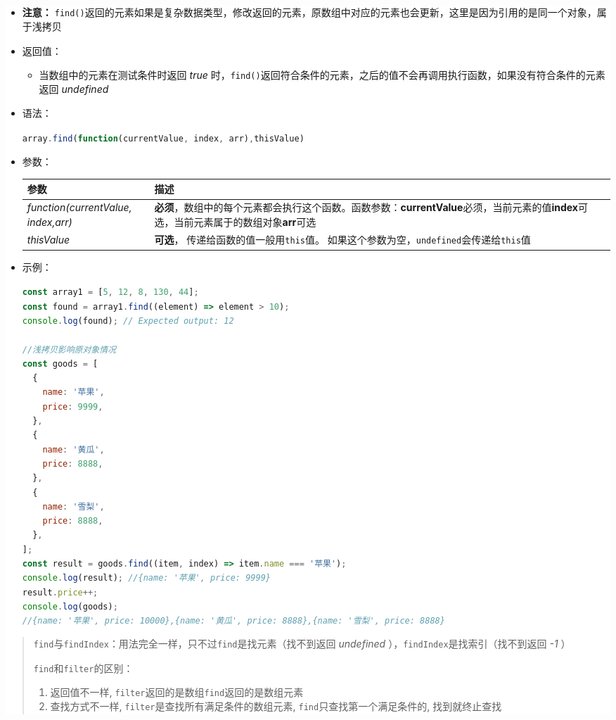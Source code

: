 - **注意：** `find()`返回的元素如果是复杂数据类型，修改返回的元素，原数组中对应的元素也会更新，这里是因为引用的是同一个对象，属于浅拷贝

- 返回值：

  - 当数组中的元素在测试条件时返回 _true_ 时，`find()`返回符合条件的元素，之后的值不会再调用执行函数，如果没有符合条件的元素返回 _undefined_

- 语法：

  ```js
  array.find(function(currentValue, index, arr),thisValue)
  ```

- 参数：

  | 参数                                | 描述                                                                                                                                     |
  | ----------------------------------- | ---------------------------------------------------------------------------------------------------------------------------------------- |
  | _function(currentValue, index,arr)_ | **必须**，数组中的每个元素都会执行这个函数。函数参数：**currentValue**必须，当前元素的值**index**可选，当前元素属于的数组对象**arr**可选 |
  | _thisValue_                         | **可选**， 传递给函数的值一般用`this`值。 如果这个参数为空，`undefined`会传递给`this`值                                                  |

- 示例：

  ```js
  const array1 = [5, 12, 8, 130, 44];
  const found = array1.find((element) => element > 10);
  console.log(found); // Expected output: 12

  //浅拷贝影响原对象情况
  const goods = [
    {
      name: '苹果',
      price: 9999,
    },
    {
      name: '黄瓜',
      price: 8888,
    },
    {
      name: '雪梨',
      price: 8888,
    },
  ];
  const result = goods.find((item, index) => item.name === '苹果');
  console.log(result); //{name: '苹果', price: 9999}
  result.price++;
  console.log(goods);
  //{name: '苹果', price: 10000},{name: '黄瓜', price: 8888},{name: '雪梨', price: 8888}
  ```

> `find`与`findIndex`：用法完全一样，只不过`find`是找元素（找不到返回 _undefined_ ），`findIndex`是找索引（找不到返回 _-1_ ）
>
> `find`和`filter`的区别：
>
> 1. 返回值不一样, `filter`返回的是数组`find`返回的是数组元素
> 2. 查找方式不一样, `filter`是查找所有满足条件的数组元素, `find`只查找第一个满足条件的, 找到就终止查找
